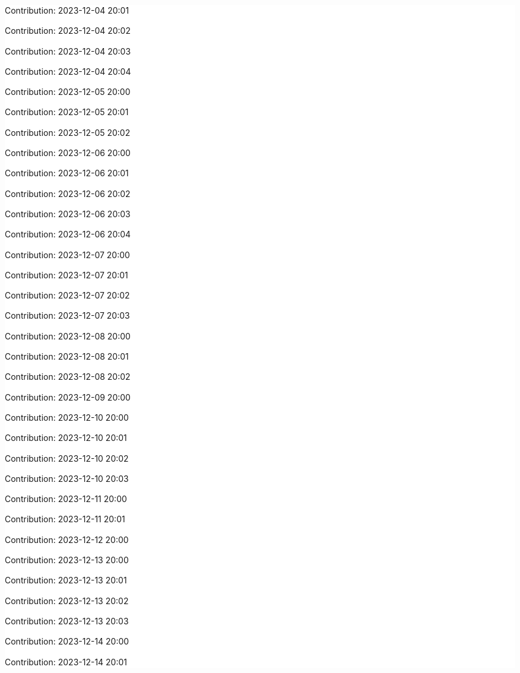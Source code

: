 Contribution: 2023-12-04 20:01

Contribution: 2023-12-04 20:02

Contribution: 2023-12-04 20:03

Contribution: 2023-12-04 20:04

Contribution: 2023-12-05 20:00

Contribution: 2023-12-05 20:01

Contribution: 2023-12-05 20:02

Contribution: 2023-12-06 20:00

Contribution: 2023-12-06 20:01

Contribution: 2023-12-06 20:02

Contribution: 2023-12-06 20:03

Contribution: 2023-12-06 20:04

Contribution: 2023-12-07 20:00

Contribution: 2023-12-07 20:01

Contribution: 2023-12-07 20:02

Contribution: 2023-12-07 20:03

Contribution: 2023-12-08 20:00

Contribution: 2023-12-08 20:01

Contribution: 2023-12-08 20:02

Contribution: 2023-12-09 20:00

Contribution: 2023-12-10 20:00

Contribution: 2023-12-10 20:01

Contribution: 2023-12-10 20:02

Contribution: 2023-12-10 20:03

Contribution: 2023-12-11 20:00

Contribution: 2023-12-11 20:01

Contribution: 2023-12-12 20:00

Contribution: 2023-12-13 20:00

Contribution: 2023-12-13 20:01

Contribution: 2023-12-13 20:02

Contribution: 2023-12-13 20:03

Contribution: 2023-12-14 20:00

Contribution: 2023-12-14 20:01
